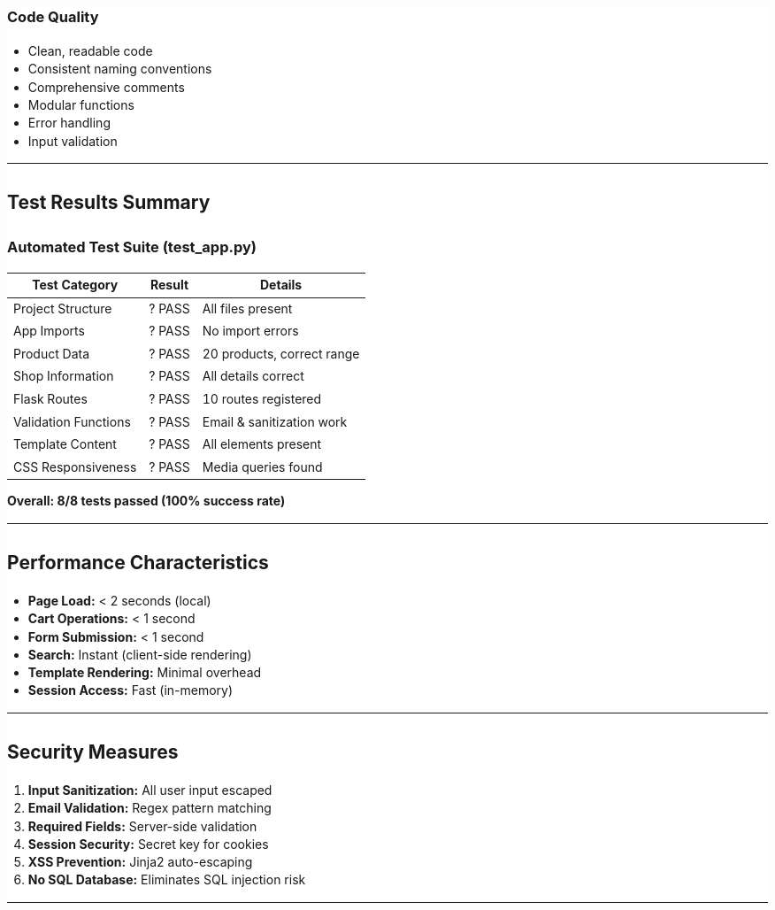 ### Code Quality
- Clean, readable code
- Consistent naming conventions
- Comprehensive comments
- Modular functions
- Error handling
- Input validation

---

## Test Results Summary

### Automated Test Suite (test_app.py)

| Test Category | Result | Details |
|--------------|--------|---------|
| Project Structure | ? PASS | All files present |
| App Imports | ? PASS | No import errors |
| Product Data | ? PASS | 20 products, correct range |
| Shop Information | ? PASS | All details correct |
| Flask Routes | ? PASS | 10 routes registered |
| Validation Functions | ? PASS | Email & sanitization work |
| Template Content | ? PASS | All elements present |
| CSS Responsiveness | ? PASS | Media queries found |

**Overall: 8/8 tests passed (100% success rate)**

---

## Performance Characteristics

- **Page Load:** < 2 seconds (local)
- **Cart Operations:** < 1 second
- **Form Submission:** < 1 second
- **Search:** Instant (client-side rendering)
- **Template Rendering:** Minimal overhead
- **Session Access:** Fast (in-memory)

---

## Security Measures

1. **Input Sanitization:** All user input escaped
2. **Email Validation:** Regex pattern matching
3. **Required Fields:** Server-side validation
4. **Session Security:** Secret key for cookies
5. **XSS Prevention:** Jinja2 auto-escaping
6. **No SQL Database:** Eliminates SQL injection risk

---